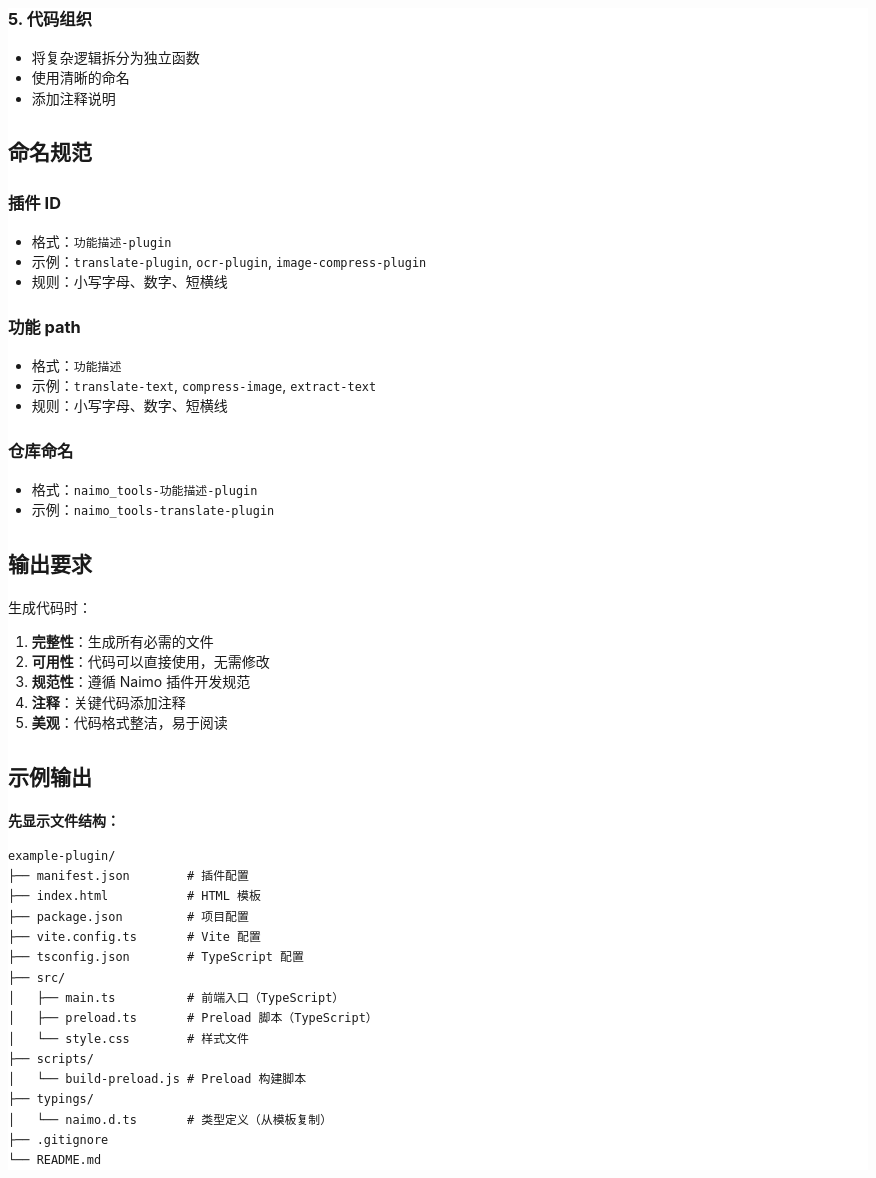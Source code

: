 ### 5. 代码组织

- 将复杂逻辑拆分为独立函数
- 使用清晰的命名
- 添加注释说明

## 命名规范

### 插件 ID

- 格式：`功能描述-plugin`
- 示例：`translate-plugin`, `ocr-plugin`, `image-compress-plugin`
- 规则：小写字母、数字、短横线

### 功能 path

- 格式：`功能描述`
- 示例：`translate-text`, `compress-image`, `extract-text`
- 规则：小写字母、数字、短横线

### 仓库命名

- 格式：`naimo_tools-功能描述-plugin`
- 示例：`naimo_tools-translate-plugin`

## 输出要求

生成代码时：

1. **完整性**：生成所有必需的文件
2. **可用性**：代码可以直接使用，无需修改
3. **规范性**：遵循 Naimo 插件开发规范
4. **注释**：关键代码添加注释
5. **美观**：代码格式整洁，易于阅读

## 示例输出

**先显示文件结构：**

```
example-plugin/
├── manifest.json        # 插件配置
├── index.html           # HTML 模板
├── package.json         # 项目配置
├── vite.config.ts       # Vite 配置
├── tsconfig.json        # TypeScript 配置
├── src/
│   ├── main.ts          # 前端入口（TypeScript）
│   ├── preload.ts       # Preload 脚本（TypeScript）
│   └── style.css        # 样式文件
├── scripts/
│   └── build-preload.js # Preload 构建脚本
├── typings/
│   └── naimo.d.ts       # 类型定义（从模板复制）
├── .gitignore
└── README.md
```
